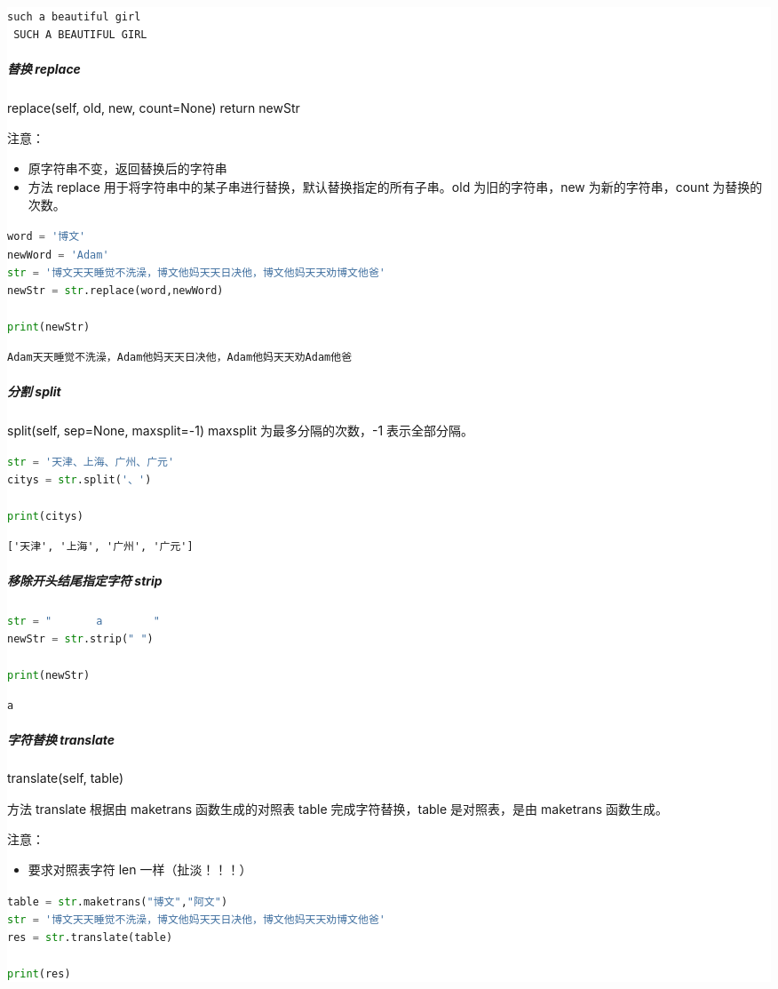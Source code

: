     such a beautiful girl
     SUCH A BEAUTIFUL GIRL

##### 替换 replace

replace(self, old, new, count=None) return newStr

注意：

- 原字符串不变，返回替换后的字符串
- 方法 replace 用于将字符串中的某子串进行替换，默认替换指定的所有子串。old 为旧的字符串，new 为新的字符串，count 为替换的次数。

```python
word = '博文'
newWord = 'Adam'
str = '博文天天睡觉不洗澡，博文他妈天天日决他，博文他妈天天劝博文他爸'
newStr = str.replace(word,newWord)

print(newStr)
```

    Adam天天睡觉不洗澡，Adam他妈天天日决他，Adam他妈天天劝Adam他爸

##### 分割 split

split(self, sep=None, maxsplit=-1)
maxsplit 为最多分隔的次数，-1 表示全部分隔。

```python
str = '天津、上海、广州、广元'
citys = str.split('、')

print(citys)
```

    ['天津', '上海', '广州', '广元']

##### 移除开头结尾指定字符 strip

```python
str = "       a        "
newStr = str.strip(" ")

print(newStr)
```

    a

##### 字符替换 translate

translate(self, table)

方法 translate 根据由 maketrans 函数生成的对照表 table 完成字符替换，table 是对照表，是由 maketrans 函数生成。

注意：

- 要求对照表字符 len 一样（扯淡！！！）

```python
table = str.maketrans("博文","阿文")
str = '博文天天睡觉不洗澡，博文他妈天天日决他，博文他妈天天劝博文他爸'
res = str.translate(table)

print(res)
```
